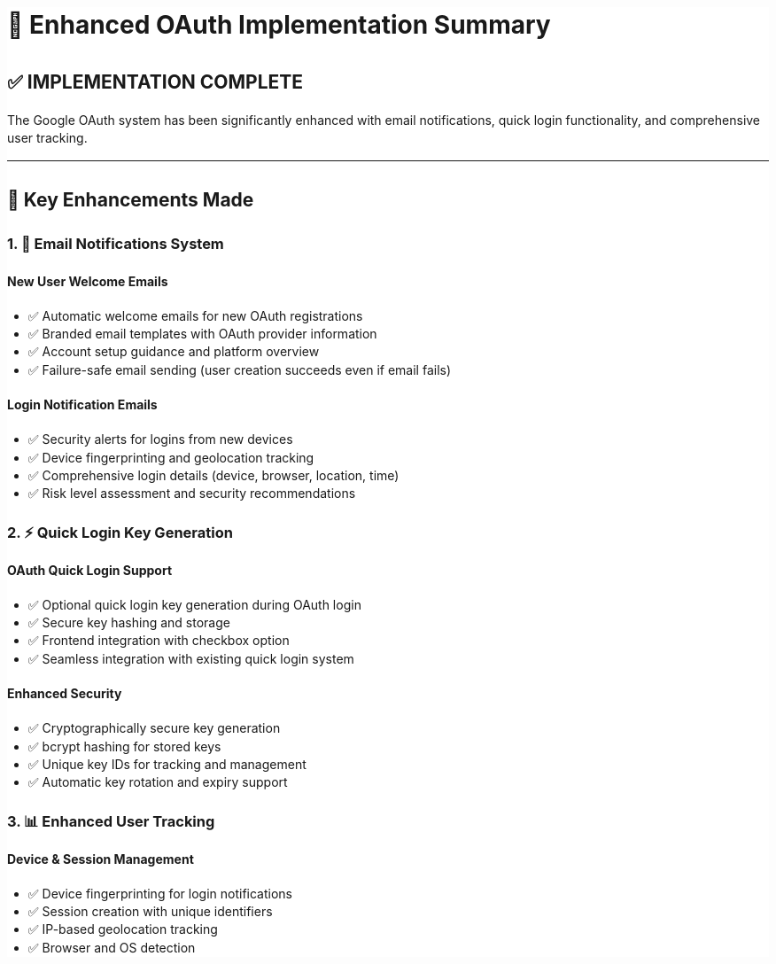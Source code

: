 # 🚀 Enhanced OAuth Implementation Summary

## ✅ **IMPLEMENTATION COMPLETE**

The Google OAuth system has been significantly enhanced with email notifications, quick login functionality, and comprehensive user tracking.

---

## 🔧 **Key Enhancements Made**

### 1. **📧 Email Notifications System**

#### **New User Welcome Emails**

- ✅ Automatic welcome emails for new OAuth registrations
- ✅ Branded email templates with OAuth provider information
- ✅ Account setup guidance and platform overview
- ✅ Failure-safe email sending (user creation succeeds even if email fails)

#### **Login Notification Emails**

- ✅ Security alerts for logins from new devices
- ✅ Device fingerprinting and geolocation tracking
- ✅ Comprehensive login details (device, browser, location, time)
- ✅ Risk level assessment and security recommendations

### 2. **⚡ Quick Login Key Generation**

#### **OAuth Quick Login Support**

- ✅ Optional quick login key generation during OAuth login
- ✅ Secure key hashing and storage
- ✅ Frontend integration with checkbox option
- ✅ Seamless integration with existing quick login system

#### **Enhanced Security**

- ✅ Cryptographically secure key generation
- ✅ bcrypt hashing for stored keys
- ✅ Unique key IDs for tracking and management
- ✅ Automatic key rotation and expiry support

### 3. **📊 Enhanced User Tracking**

#### **Device & Session Management**

- ✅ Device fingerprinting for login notifications
- ✅ Session creation with unique identifiers
- ✅ IP-based geolocation tracking
- ✅ Browser and OS detection
